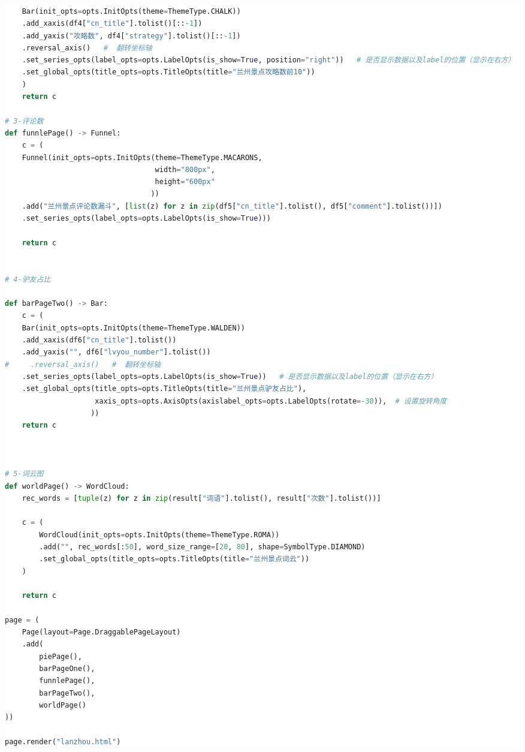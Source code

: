 ```python
    Bar(init_opts=opts.InitOpts(theme=ThemeType.CHALK))
    .add_xaxis(df4["cn_title"].tolist()[::-1])
    .add_yaxis("攻略数", df4["strategy"].tolist()[::-1])
    .reversal_axis()   #  翻转坐标轴
    .set_series_opts(label_opts=opts.LabelOpts(is_show=True, position="right"))   # 是否显示数据以及label的位置（显示在右方）
    .set_global_opts(title_opts=opts.TitleOpts(title="兰州景点攻略数前10"))
    )
    return c

# 3-评论数
def funnlePage() -> Funnel:
    c = (
    Funnel(init_opts=opts.InitOpts(theme=ThemeType.MACARONS,
                                   width="800px",
                                   height="600px"
                                  ))
    .add("兰州景点评论数漏斗", [list(z) for z in zip(df5["cn_title"].tolist(), df5["comment"].tolist())])
    .set_series_opts(label_opts=opts.LabelOpts(is_show=True)))
    
    return c


# 4-驴友占比

def barPageTwo() -> Bar:
    c = (
    Bar(init_opts=opts.InitOpts(theme=ThemeType.WALDEN))
    .add_xaxis(df6["cn_title"].tolist())
    .add_yaxis("", df6["lvyou_number"].tolist())
#     .reversal_axis()   #  翻转坐标轴
    .set_series_opts(label_opts=opts.LabelOpts(is_show=True))   # 是否显示数据以及label的位置（显示在右方）
    .set_global_opts(title_opts=opts.TitleOpts(title="兰州景点驴友占比"),
                     xaxis_opts=opts.AxisOpts(axislabel_opts=opts.LabelOpts(rotate=-30)),  # 设置旋转角度
                    ))
    return c



# 5-词云图
def worldPage() -> WordCloud:
    rec_words = [tuple(z) for z in zip(result["词语"].tolist(), result["次数"].tolist())]

    c = (
        WordCloud(init_opts=opts.InitOpts(theme=ThemeType.ROMA))
        .add("", rec_words[:50], word_size_range=[20, 80], shape=SymbolType.DIAMOND)
        .set_global_opts(title_opts=opts.TitleOpts(title="兰州景点词云"))
    )

    return c

page = (
    Page(layout=Page.DraggablePageLayout)
    .add(
        piePage(),
        barPageOne(),
        funnlePage(),
        barPageTwo(),
        worldPage()
))

page.render("lanzhou.html")  
```